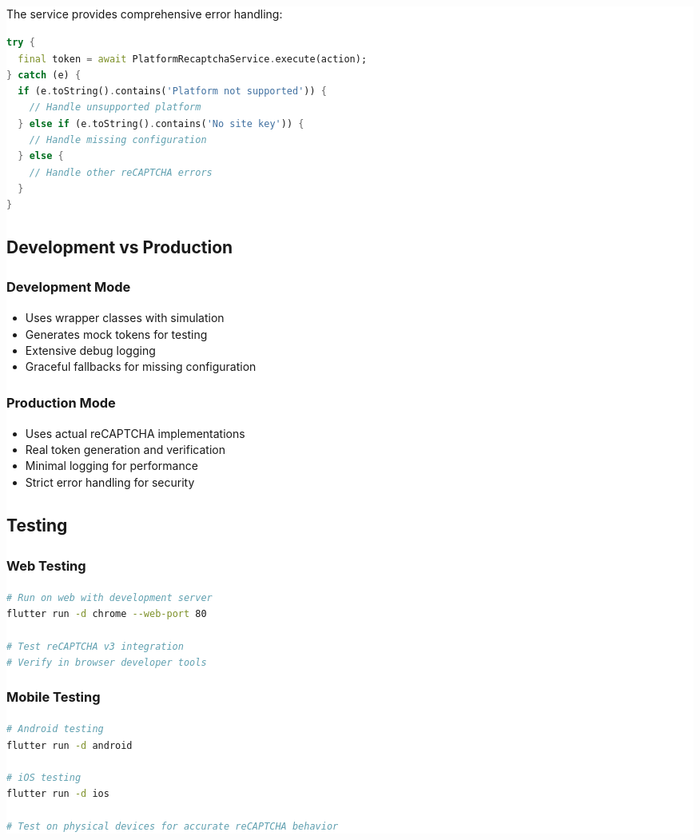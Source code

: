 The service provides comprehensive error handling:

```dart
try {
  final token = await PlatformRecaptchaService.execute(action);
} catch (e) {
  if (e.toString().contains('Platform not supported')) {
    // Handle unsupported platform
  } else if (e.toString().contains('No site key')) {
    // Handle missing configuration
  } else {
    // Handle other reCAPTCHA errors
  }
}
```

## Development vs Production

### Development Mode
- Uses wrapper classes with simulation
- Generates mock tokens for testing
- Extensive debug logging
- Graceful fallbacks for missing configuration

### Production Mode  
- Uses actual reCAPTCHA implementations
- Real token generation and verification
- Minimal logging for performance
- Strict error handling for security

## Testing

### Web Testing
```bash
# Run on web with development server
flutter run -d chrome --web-port 80

# Test reCAPTCHA v3 integration
# Verify in browser developer tools
```

### Mobile Testing
```bash
# Android testing
flutter run -d android

# iOS testing  
flutter run -d ios

# Test on physical devices for accurate reCAPTCHA behavior
```
